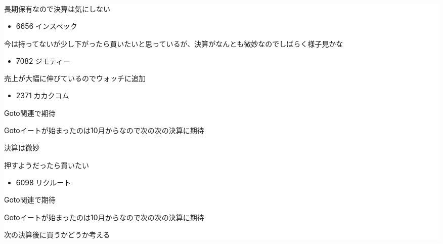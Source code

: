 長期保有なので決算は気にしない

* 6656 インスペック

今は持ってないが少し下がったら買いたいと思っているが、決算がなんとも微妙なのでしばらく様子見かな

* 7082 ジモティー

売上が大幅に伸びているのでウォッチに追加

* 2371 カカクコム

Goto関連で期待

Gotoイートが始まったのは10月からなので次の次の決算に期待

決算は微妙

押すようだったら買いたい

* 6098 リクルート

Goto関連で期待

Gotoイートが始まったのは10月からなので次の次の決算に期待

次の決算後に買うかどうか考える